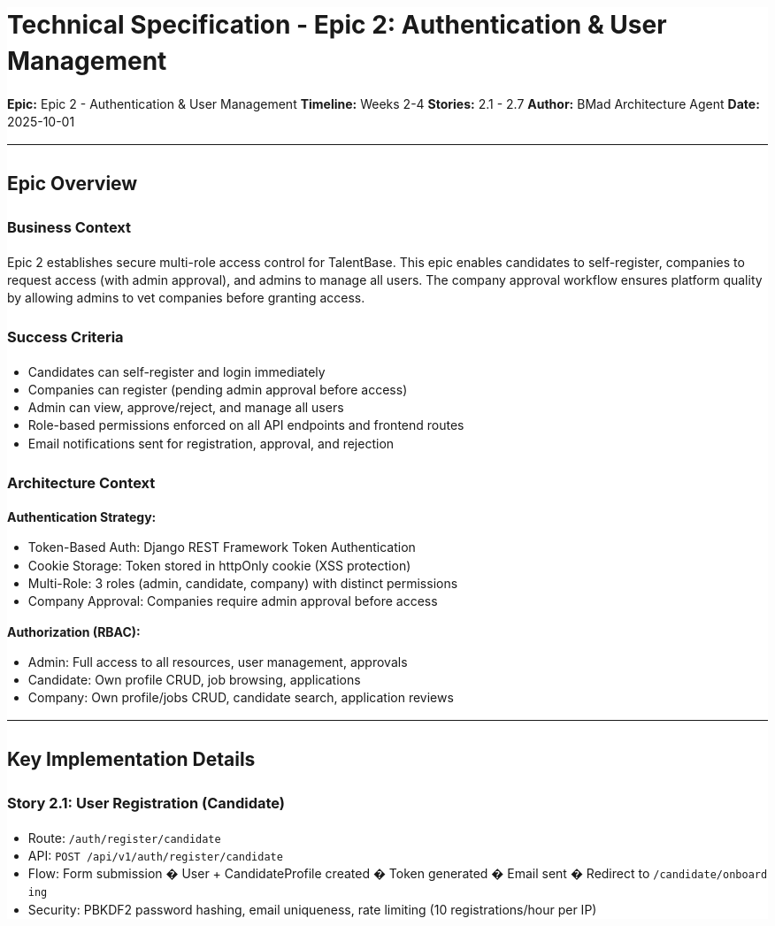 # Technical Specification - Epic 2: Authentication & User Management

**Epic:** Epic 2 - Authentication & User Management
**Timeline:** Weeks 2-4
**Stories:** 2.1 - 2.7
**Author:** BMad Architecture Agent
**Date:** 2025-10-01

---

## Epic Overview

### Business Context
Epic 2 establishes secure multi-role access control for TalentBase. This epic enables candidates to self-register, companies to request access (with admin approval), and admins to manage all users. The company approval workflow ensures platform quality by allowing admins to vet companies before granting access.

### Success Criteria
- Candidates can self-register and login immediately
- Companies can register (pending admin approval before access)
- Admin can view, approve/reject, and manage all users
- Role-based permissions enforced on all API endpoints and frontend routes
- Email notifications sent for registration, approval, and rejection

### Architecture Context

**Authentication Strategy:**
- Token-Based Auth: Django REST Framework Token Authentication
- Cookie Storage: Token stored in httpOnly cookie (XSS protection)
- Multi-Role: 3 roles (admin, candidate, company) with distinct permissions
- Company Approval: Companies require admin approval before access

**Authorization (RBAC):**
- Admin: Full access to all resources, user management, approvals
- Candidate: Own profile CRUD, job browsing, applications
- Company: Own profile/jobs CRUD, candidate search, application reviews

---

## Key Implementation Details

### Story 2.1: User Registration (Candidate)
- Route: `/auth/register/candidate`
- API: `POST /api/v1/auth/register/candidate`
- Flow: Form submission � User + CandidateProfile created � Token generated � Email sent � Redirect to `/candidate/onboarding`
- Security: PBKDF2 password hashing, email uniqueness, rate limiting (10 registrations/hour per IP)
